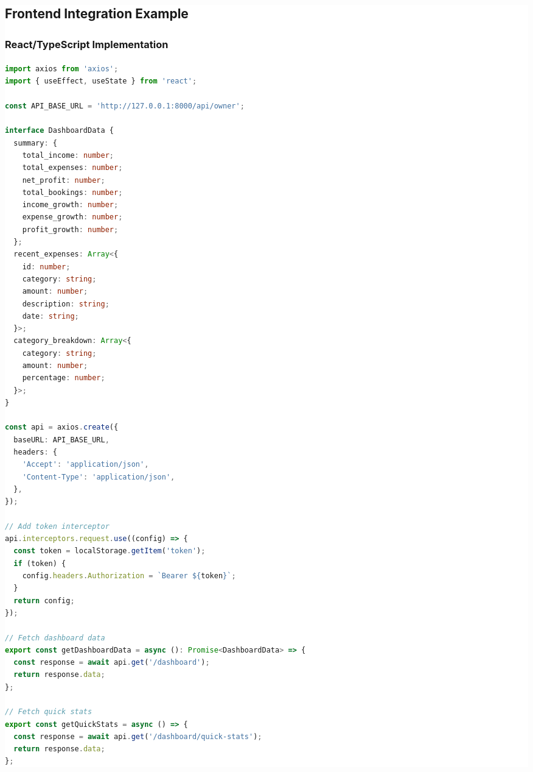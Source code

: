 ## Frontend Integration Example

### React/TypeScript Implementation

```typescript
import axios from 'axios';
import { useEffect, useState } from 'react';

const API_BASE_URL = 'http://127.0.0.1:8000/api/owner';

interface DashboardData {
  summary: {
    total_income: number;
    total_expenses: number;
    net_profit: number;
    total_bookings: number;
    income_growth: number;
    expense_growth: number;
    profit_growth: number;
  };
  recent_expenses: Array<{
    id: number;
    category: string;
    amount: number;
    description: string;
    date: string;
  }>;
  category_breakdown: Array<{
    category: string;
    amount: number;
    percentage: number;
  }>;
}

const api = axios.create({
  baseURL: API_BASE_URL,
  headers: {
    'Accept': 'application/json',
    'Content-Type': 'application/json',
  },
});

// Add token interceptor
api.interceptors.request.use((config) => {
  const token = localStorage.getItem('token');
  if (token) {
    config.headers.Authorization = `Bearer ${token}`;
  }
  return config;
});

// Fetch dashboard data
export const getDashboardData = async (): Promise<DashboardData> => {
  const response = await api.get('/dashboard');
  return response.data;
};

// Fetch quick stats
export const getQuickStats = async () => {
  const response = await api.get('/dashboard/quick-stats');
  return response.data;
};

```